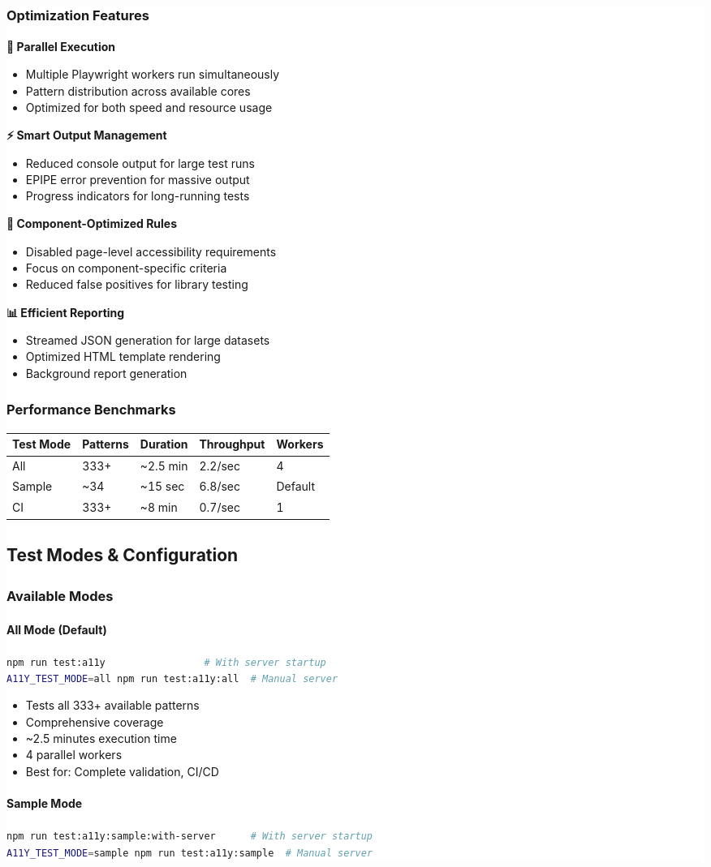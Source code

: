 ### Optimization Features

**🚀 Parallel Execution**
- Multiple Playwright workers run simultaneously
- Pattern distribution across available cores
- Optimized for both speed and resource usage

**⚡ Smart Output Management**
- Reduced console output for large test runs
- EPIPE error prevention for massive output
- Progress indicators for long-running tests

**🎯 Component-Optimized Rules**
- Disabled page-level accessibility requirements
- Focus on component-specific criteria
- Reduced false positives for library testing

**📊 Efficient Reporting**
- Streamed JSON generation for large datasets
- Optimized HTML template rendering
- Background report generation

### Performance Benchmarks

| Test Mode | Patterns | Duration | Throughput | Workers |
|-----------|----------|----------|------------|---------|
| All       | 333+     | ~2.5 min | 2.2/sec   | 4       |
| Sample    | ~34      | ~15 sec  | 6.8/sec   | Default |
| CI        | 333+     | ~8 min   | 0.7/sec   | 1       |

## Test Modes & Configuration

### Available Modes

#### All Mode (Default)
```bash
npm run test:a11y                 # With server startup
A11Y_TEST_MODE=all npm run test:a11y:all  # Manual server
```

- Tests all 333+ available patterns
- Comprehensive coverage
- ~2.5 minutes execution time
- 4 parallel workers
- Best for: Complete validation, CI/CD

#### Sample Mode  
```bash
npm run test:a11y:sample:with-server      # With server startup
A11Y_TEST_MODE=sample npm run test:a11y:sample  # Manual server  
```
